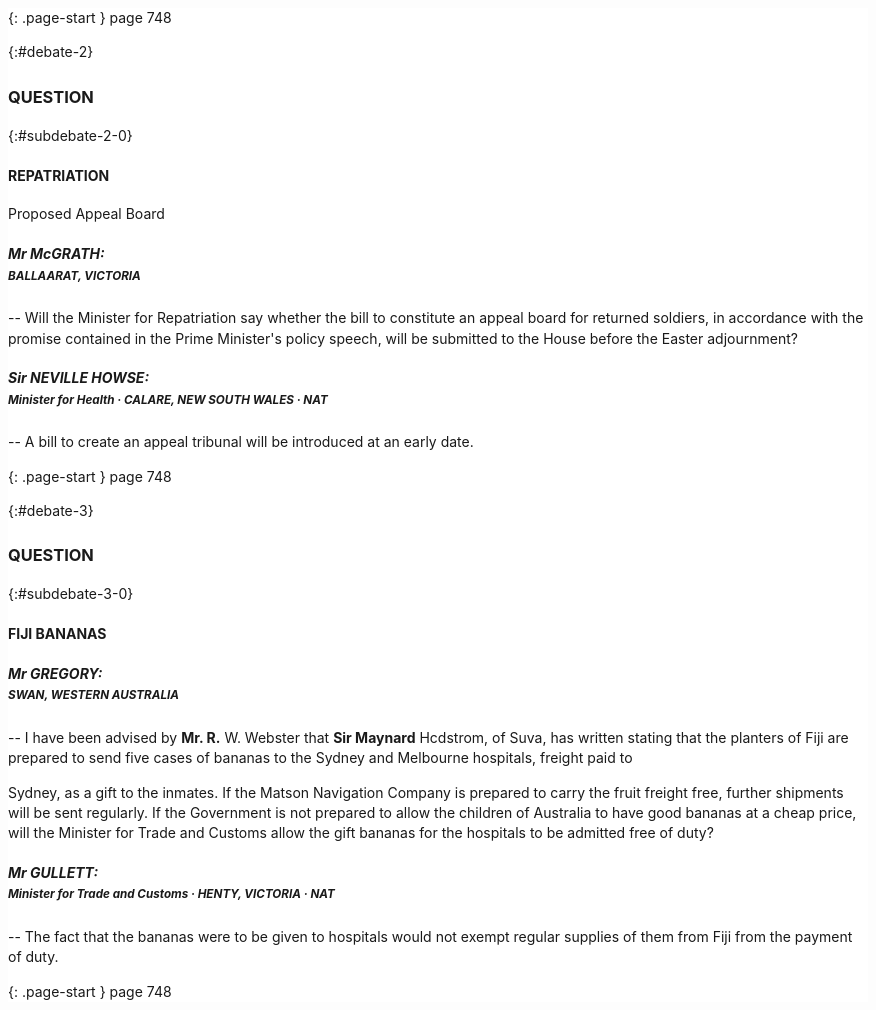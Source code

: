 {: .page-start }
page 748

{:#debate-2}
### QUESTION

{:#subdebate-2-0}
#### REPATRIATION

Proposed Appeal Board

##### Mr McGRATH:<br><small class="text-muted">BALLAARAT, VICTORIA</small>

-- Will the Minister for Repatriation say whether the bill to constitute an appeal board for returned soldiers, in accordance with the promise contained in the Prime Minister's policy speech, will be submitted to the House before the Easter adjournment? 

##### Sir NEVILLE HOWSE:<br><small class="text-muted">Minister for Health &middot; CALARE, NEW SOUTH WALES &middot; NAT</small>

-- A bill to create an appeal tribunal will be introduced at an early date. 

{: .page-start }
page 748

{:#debate-3}
### QUESTION

{:#subdebate-3-0}
#### FIJI BANANAS

##### Mr GREGORY:<br><small class="text-muted">SWAN, WESTERN AUSTRALIA</small>

-- I have been advised by  **Mr. R.**  W. Webster that  **Sir Maynard**  Hcdstrom, of Suva, has written stating that the planters of Fiji are prepared to send five cases of bananas to the Sydney and Melbourne hospitals, freight paid to 

Sydney, as a gift to the inmates. If the Matson Navigation Company is prepared to carry the fruit freight free, further shipments will be sent regularly. If the Government is not prepared to allow the children of Australia to have good bananas at a cheap price, will the Minister for Trade and Customs allow the gift bananas for the hospitals to be admitted free of duty? 

##### Mr GULLETT:<br><small class="text-muted">Minister for Trade and Customs &middot; HENTY, VICTORIA &middot; NAT</small>

-- The fact that the bananas were to be given to hospitals would not exempt regular supplies of them from Fiji from the payment of duty. 

{: .page-start }
page 748

